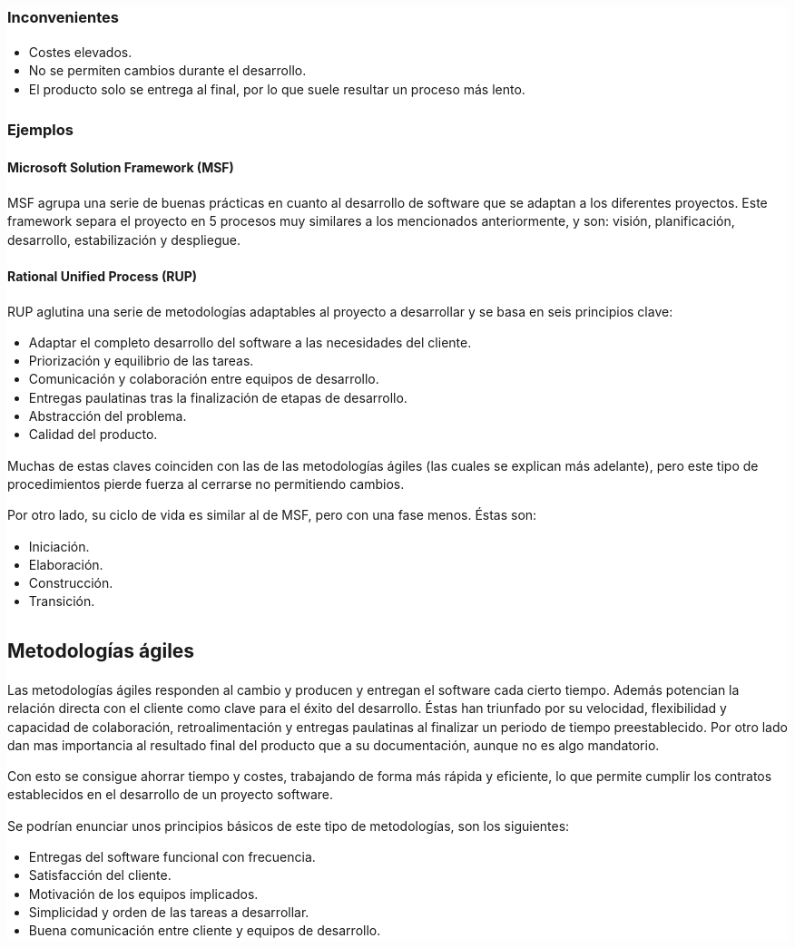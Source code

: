 ### Inconvenientes

- Costes elevados.
- No se permiten cambios durante el desarrollo.
- El producto solo se entrega al final, por lo que suele resultar un proceso más lento.



### Ejemplos

#### Microsoft Solution Framework (MSF)

MSF agrupa una serie de buenas prácticas en cuanto al desarrollo de software que se adaptan a los diferentes proyectos. Este framework separa el proyecto en 5 procesos muy similares a los mencionados anteriormente, y son: visión, planificación, desarrollo, estabilización y despliegue.



#### Rational Unified Process (RUP)

RUP aglutina una serie de metodologías adaptables al proyecto a desarrollar y se basa en seis principios clave:

- Adaptar el completo desarrollo del software a las necesidades del cliente.
- Priorización y equilibrio de las tareas.
- Comunicación y colaboración entre equipos de desarrollo.
- Entregas paulatinas tras la finalización de etapas de desarrollo.
- Abstracción del problema.
- Calidad del producto.

Muchas de estas claves coinciden con las de las metodologías ágiles (las cuales se explican más adelante), pero este tipo de procedimientos pierde fuerza al cerrarse no permitiendo cambios. 

Por otro lado, su ciclo de vida es similar al de MSF, pero con una fase menos. Éstas son:

- Iniciación.
- Elaboración.
- Construcción.
- Transición.





## Metodologías ágiles

Las metodologías ágiles responden al cambio y producen y entregan el software cada cierto tiempo. Además potencian la relación directa con el cliente como clave para el éxito del desarrollo. Éstas han triunfado por su velocidad, flexibilidad y capacidad de colaboración, retroalimentación y entregas paulatinas al finalizar un periodo de tiempo preestablecido. Por otro lado dan mas importancia al resultado final del producto que a su documentación, aunque no es algo mandatorio.

Con esto se consigue ahorrar tiempo y costes, trabajando de forma más rápida y eficiente, lo que permite cumplir los contratos establecidos en el desarrollo de un proyecto software.

Se podrían enunciar unos principios básicos de este tipo de metodologías, son los siguientes:

- Entregas del software funcional con frecuencia.
- Satisfacción del cliente.
- Motivación de los equipos implicados.
- Simplicidad y orden de las tareas a desarrollar.
- Buena comunicación entre cliente y equipos de desarrollo.
